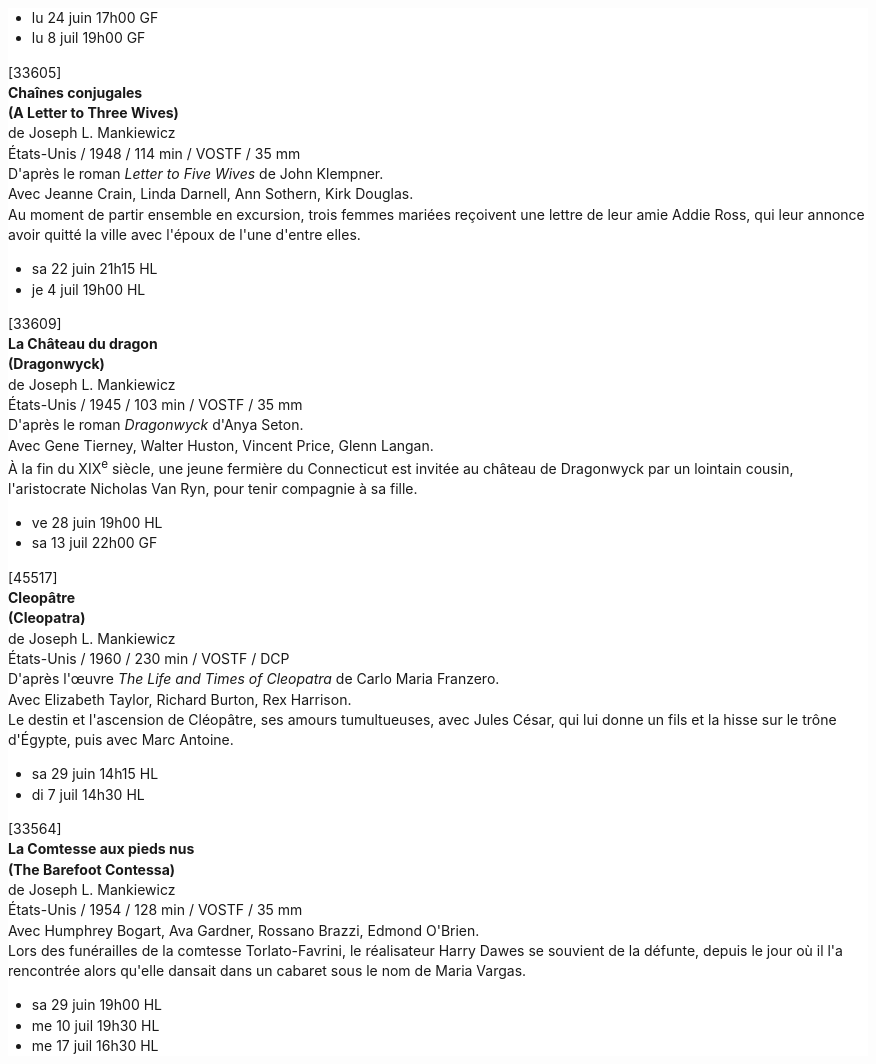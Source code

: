 - lu 24 juin 17h00 GF  
- lu 8 juil 19h00 GF

[33605]  
**Chaînes conjugales**  
**(A Letter to Three Wives)**  
de Joseph L. Mankiewicz  
États-Unis / 1948 / 114 min / VOSTF / 35 mm  
D'après le roman _Letter to Five Wives_ de John Klempner.  
Avec Jeanne Crain, Linda Darnell, Ann Sothern, Kirk Douglas.  
Au moment de partir ensemble en excursion, trois femmes mariées reçoivent une lettre de leur amie Addie Ross, qui leur annonce avoir quitté la ville avec l'époux de l'une d'entre elles.

- sa 22 juin 21h15 HL  
- je 4 juil 19h00 HL

[33609]  
**La Château du dragon**  
**(Dragonwyck)**  
de Joseph L. Mankiewicz  
États-Unis / 1945 / 103 min / VOSTF / 35 mm  
D'après le roman _Dragonwyck_ d'Anya Seton.  
Avec Gene Tierney, Walter Huston, Vincent Price, Glenn Langan.  
À la fin du XIX<sup>e</sup> siècle, une jeune fermière du Connecticut est invitée au château de Dragonwyck par un lointain cousin, l'aristocrate Nicholas Van Ryn, pour tenir compagnie à sa fille.

- ve 28 juin 19h00 HL  
- sa 13 juil 22h00 GF

[45517]  
**Cleopâtre**  
**(Cleopatra)**  
de Joseph L. Mankiewicz  
États-Unis / 1960 / 230 min / VOSTF / DCP  
D'après l'œuvre _The Life and Times of Cleopatra_ de Carlo Maria Franzero.  
Avec Elizabeth Taylor, Richard Burton, Rex Harrison.  
Le destin et l'ascension de Cléopâtre, ses amours tumultueuses, avec Jules César, qui lui donne un fils et la hisse sur le trône d'Égypte, puis avec Marc Antoine.

- sa 29 juin 14h15 HL  
- di 7 juil 14h30 HL

[33564]  
**La Comtesse aux pieds nus**  
**(The Barefoot Contessa)**  
de Joseph L. Mankiewicz  
États-Unis / 1954 / 128 min / VOSTF / 35 mm  
Avec Humphrey Bogart, Ava Gardner, Rossano Brazzi, Edmond O'Brien.  
Lors des funérailles de la comtesse Torlato-Favrini, le réalisateur Harry Dawes se souvient de la défunte, depuis le jour où il l'a rencontrée alors qu'elle dansait dans un cabaret sous le nom de Maria Vargas.

- sa 29 juin 19h00 HL  
- me 10 juil 19h30 HL  
- me 17 juil 16h30 HL
